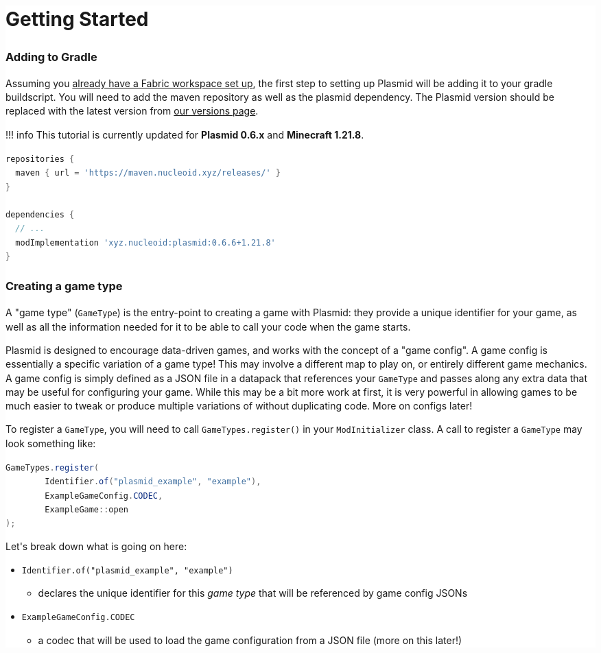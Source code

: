 # Getting Started

### Adding to Gradle
Assuming you [already have a Fabric workspace set up](https://fabricmc.net/wiki/tutorial:setup), the first step to setting up Plasmid will be adding it to your gradle buildscript. You will need to add the maven repository as well as the plasmid dependency. The Plasmid version should be replaced with the latest version from [our versions page](https://nucleoid.xyz/use).

!!! info
	This tutorial is currently updated for **Plasmid 0.6.x** and **Minecraft 1.21.8**.

```groovy
repositories {
  maven { url = 'https://maven.nucleoid.xyz/releases/' }
}

dependencies {
  // ...
  modImplementation 'xyz.nucleoid:plasmid:0.6.6+1.21.8'
}
```

### Creating a game type
A "game type" (`GameType`) is the entry-point to creating a game with Plasmid: they provide a unique identifier for your game, as well as all the information needed for it to be able to call your code when the game starts.

Plasmid is designed to encourage data-driven games, and works with the concept of a "game config". A game config is essentially a specific variation of a game type! This may involve a different map to play on, or entirely different game mechanics. A game config is simply defined as a JSON file in a datapack that references your `GameType` and passes along any extra data that may be useful for configuring your game. While this may be a bit more work at first, it is very powerful in allowing games to be much easier to tweak or produce multiple variations of without duplicating code. More on configs later!

To register a `GameType`, you will need to call `GameTypes.register()` in your `ModInitializer` class. A call to register a `GameType` may look something like:
```java
GameTypes.register(
        Identifier.of("plasmid_example", "example"),
        ExampleGameConfig.CODEC,
        ExampleGame::open
);
```

Let's break down what is going on here:

 - `Identifier.of("plasmid_example", "example")`
     - declares the unique identifier for this _game type_ that will be referenced by game config JSONs

 - `ExampleGameConfig.CODEC`
     - a codec that will be used to load the game configuration from a JSON file (more on this later!)
